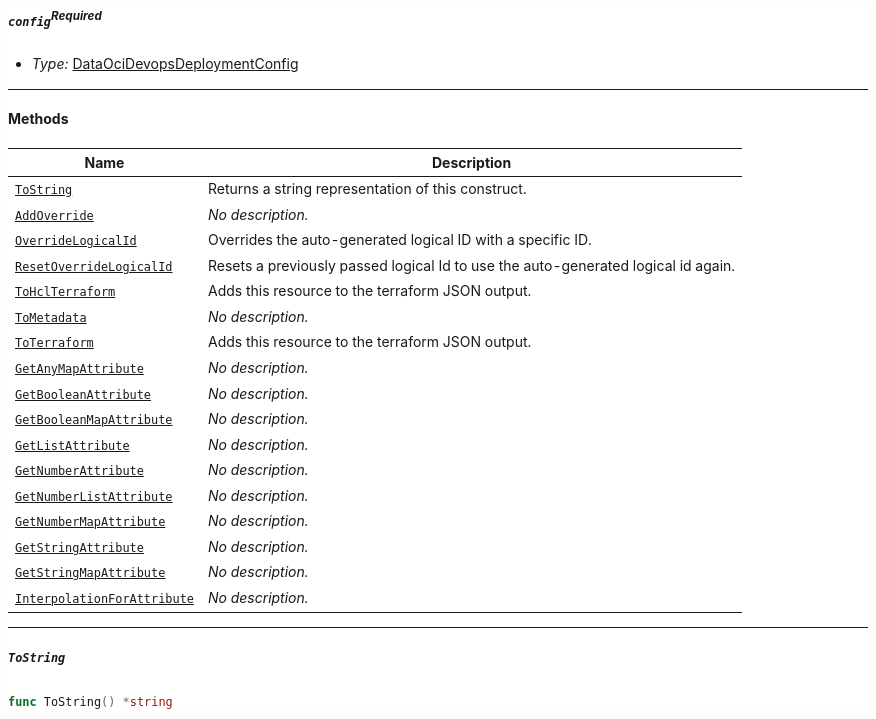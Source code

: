 
##### `config`<sup>Required</sup> <a name="config" id="rhizo-co-terraform-provider-oci.dataOciDevopsDeployment.DataOciDevopsDeployment.Initializer.parameter.config"></a>

- *Type:* <a href="#rhizo-co-terraform-provider-oci.dataOciDevopsDeployment.DataOciDevopsDeploymentConfig">DataOciDevopsDeploymentConfig</a>

---

#### Methods <a name="Methods" id="Methods"></a>

| **Name** | **Description** |
| --- | --- |
| <code><a href="#rhizo-co-terraform-provider-oci.dataOciDevopsDeployment.DataOciDevopsDeployment.toString">ToString</a></code> | Returns a string representation of this construct. |
| <code><a href="#rhizo-co-terraform-provider-oci.dataOciDevopsDeployment.DataOciDevopsDeployment.addOverride">AddOverride</a></code> | *No description.* |
| <code><a href="#rhizo-co-terraform-provider-oci.dataOciDevopsDeployment.DataOciDevopsDeployment.overrideLogicalId">OverrideLogicalId</a></code> | Overrides the auto-generated logical ID with a specific ID. |
| <code><a href="#rhizo-co-terraform-provider-oci.dataOciDevopsDeployment.DataOciDevopsDeployment.resetOverrideLogicalId">ResetOverrideLogicalId</a></code> | Resets a previously passed logical Id to use the auto-generated logical id again. |
| <code><a href="#rhizo-co-terraform-provider-oci.dataOciDevopsDeployment.DataOciDevopsDeployment.toHclTerraform">ToHclTerraform</a></code> | Adds this resource to the terraform JSON output. |
| <code><a href="#rhizo-co-terraform-provider-oci.dataOciDevopsDeployment.DataOciDevopsDeployment.toMetadata">ToMetadata</a></code> | *No description.* |
| <code><a href="#rhizo-co-terraform-provider-oci.dataOciDevopsDeployment.DataOciDevopsDeployment.toTerraform">ToTerraform</a></code> | Adds this resource to the terraform JSON output. |
| <code><a href="#rhizo-co-terraform-provider-oci.dataOciDevopsDeployment.DataOciDevopsDeployment.getAnyMapAttribute">GetAnyMapAttribute</a></code> | *No description.* |
| <code><a href="#rhizo-co-terraform-provider-oci.dataOciDevopsDeployment.DataOciDevopsDeployment.getBooleanAttribute">GetBooleanAttribute</a></code> | *No description.* |
| <code><a href="#rhizo-co-terraform-provider-oci.dataOciDevopsDeployment.DataOciDevopsDeployment.getBooleanMapAttribute">GetBooleanMapAttribute</a></code> | *No description.* |
| <code><a href="#rhizo-co-terraform-provider-oci.dataOciDevopsDeployment.DataOciDevopsDeployment.getListAttribute">GetListAttribute</a></code> | *No description.* |
| <code><a href="#rhizo-co-terraform-provider-oci.dataOciDevopsDeployment.DataOciDevopsDeployment.getNumberAttribute">GetNumberAttribute</a></code> | *No description.* |
| <code><a href="#rhizo-co-terraform-provider-oci.dataOciDevopsDeployment.DataOciDevopsDeployment.getNumberListAttribute">GetNumberListAttribute</a></code> | *No description.* |
| <code><a href="#rhizo-co-terraform-provider-oci.dataOciDevopsDeployment.DataOciDevopsDeployment.getNumberMapAttribute">GetNumberMapAttribute</a></code> | *No description.* |
| <code><a href="#rhizo-co-terraform-provider-oci.dataOciDevopsDeployment.DataOciDevopsDeployment.getStringAttribute">GetStringAttribute</a></code> | *No description.* |
| <code><a href="#rhizo-co-terraform-provider-oci.dataOciDevopsDeployment.DataOciDevopsDeployment.getStringMapAttribute">GetStringMapAttribute</a></code> | *No description.* |
| <code><a href="#rhizo-co-terraform-provider-oci.dataOciDevopsDeployment.DataOciDevopsDeployment.interpolationForAttribute">InterpolationForAttribute</a></code> | *No description.* |

---

##### `ToString` <a name="ToString" id="rhizo-co-terraform-provider-oci.dataOciDevopsDeployment.DataOciDevopsDeployment.toString"></a>

```go
func ToString() *string
```

